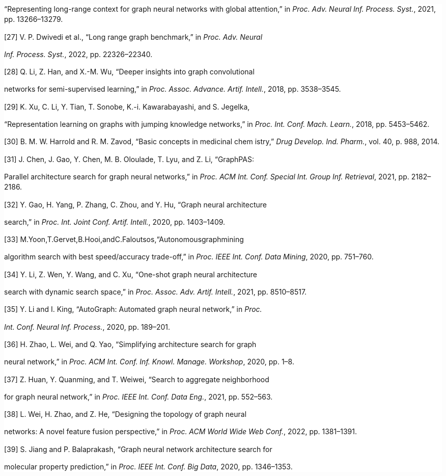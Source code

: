 “Representing long-range context for graph neural networks with global
attention,” in _Proc. Adv. Neural Inf. Process. Syst._, 2021, pp. 13266–13279.

[27] V. P. Dwivedi et al., “Long range graph benchmark,” in _Proc. Adv. Neural_

_Inf. Process. Syst._, 2022, pp. 22326–22340.




[28] Q. Li, Z. Han, and X.-M. Wu, “Deeper insights into graph convolutional

networks for semi-supervised learning,” in _Proc. Assoc. Advance. Artif._
_Intell._, 2018, pp. 3538–3545.

[29] K. Xu, C. Li, Y. Tian, T. Sonobe, K.-i. Kawarabayashi, and S. Jegelka,

“Representation learning on graphs with jumping knowledge networks,”
in _Proc. Int. Conf. Mach. Learn._, 2018, pp. 5453–5462.

[30] B. M. W. Harrold and R. M. Zavod, “Basic concepts in medicinal chem
istry,” _Drug Develop. Ind. Pharm._, vol. 40, p. 988, 2014.

[31] J. Chen, J. Gao, Y. Chen, M. B. Oloulade, T. Lyu, and Z. Li, “GraphPAS:

Parallel architecture search for graph neural networks,” in _Proc. ACM Int._
_Conf. Special Int. Group Inf. Retrieval_, 2021, pp. 2182–2186.

[32] Y. Gao, H. Yang, P. Zhang, C. Zhou, and Y. Hu, “Graph neural architecture

search,” in _Proc. Int. Joint Conf. Artif. Intell._, 2020, pp. 1403–1409.

[33] M.Yoon,T.Gervet,B.Hooi,andC.Faloutsos,“Autonomousgraphmining

algorithm search with best speed/accuracy trade-off,” in _Proc. IEEE Int._
_Conf. Data Mining_, 2020, pp. 751–760.

[34] Y. Li, Z. Wen, Y. Wang, and C. Xu, “One-shot graph neural architecture

search with dynamic search space,” in _Proc. Assoc. Adv. Artif. Intell._, 2021,
pp. 8510–8517.

[35] Y. Li and I. King, “AutoGraph: Automated graph neural network,” in _Proc._

_Int. Conf. Neural Inf. Process._, 2020, pp. 189–201.

[36] H. Zhao, L. Wei, and Q. Yao, “Simplifying architecture search for graph

neural network,” in _Proc. ACM Int. Conf. Inf. Knowl. Manage. Workshop_,
2020, pp. 1–8.

[37] Z. Huan, Y. Quanming, and T. Weiwei, “Search to aggregate neighborhood

for graph neural network,” in _Proc. IEEE Int. Conf. Data Eng._, 2021,
pp. 552–563.

[38] L. Wei, H. Zhao, and Z. He, “Designing the topology of graph neural

networks: A novel feature fusion perspective,” in _Proc. ACM World Wide_
_Web Conf._, 2022, pp. 1381–1391.

[39] S. Jiang and P. Balaprakash, “Graph neural network architecture search for

molecular property prediction,” in _Proc. IEEE Int. Conf. Big Data_, 2020,
pp. 1346–1353.
